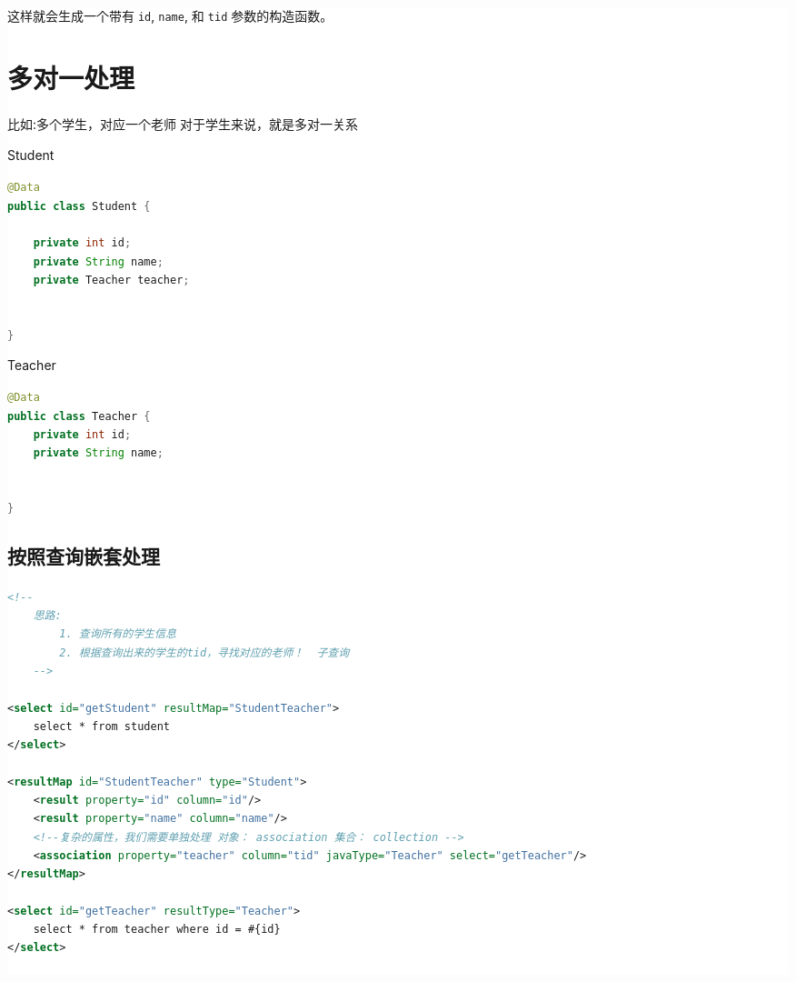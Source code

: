 这样就会生成一个带有 `id`, `name`, 和 `tid` 参数的构造函数。


# 多对一处理

比如:多个学生，对应一个老师
对于学生来说，就是多对一关系

Student

```java
@Data
public class Student {

    private int id;
    private String name;
    private Teacher teacher;


}
```

Teacher
```java
@Data
public class Teacher {
    private int id;
    private String name;


}
```

## 按照查询嵌套处理

```xml
<!--
    思路:
        1. 查询所有的学生信息
        2. 根据查询出来的学生的tid，寻找对应的老师！  子查询
    -->

<select id="getStudent" resultMap="StudentTeacher">
    select * from student
</select>

<resultMap id="StudentTeacher" type="Student">
    <result property="id" column="id"/>
    <result property="name" column="name"/>
    <!--复杂的属性，我们需要单独处理 对象： association 集合： collection -->
    <association property="teacher" column="tid" javaType="Teacher" select="getTeacher"/>
</resultMap>

<select id="getTeacher" resultType="Teacher">
    select * from teacher where id = #{id}
</select>



```
